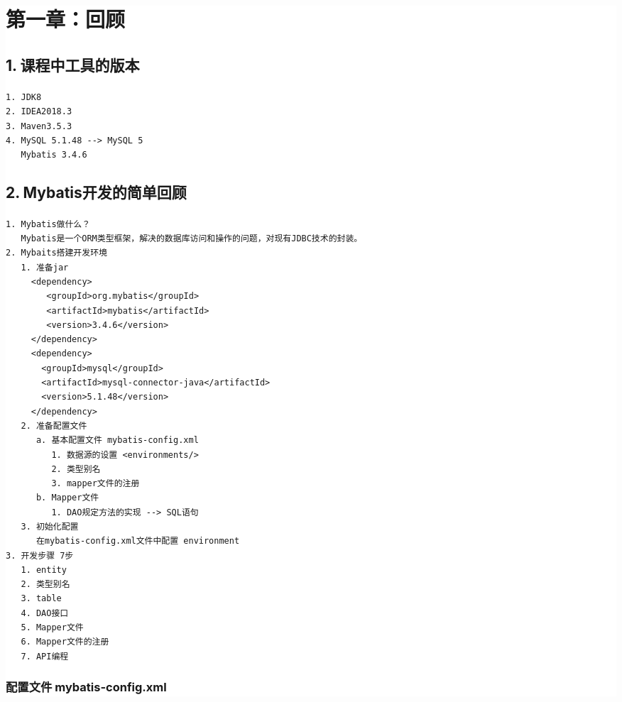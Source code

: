

# 第一章：回顾

## 1. 课程中工具的版本

```plain
1. JDK8
2. IDEA2018.3
3. Maven3.5.3
4. MySQL 5.1.48 --> MySQL 5
   Mybatis 3.4.6
```

## 2. Mybatis开发的简单回顾

```plain
1. Mybatis做什么？
   Mybatis是一个ORM类型框架，解决的数据库访问和操作的问题，对现有JDBC技术的封装。
2. Mybaits搭建开发环境 
   1. 准备jar
     <dependency>
        <groupId>org.mybatis</groupId>
        <artifactId>mybatis</artifactId>
        <version>3.4.6</version>
     </dependency>
     <dependency>
       <groupId>mysql</groupId>
       <artifactId>mysql-connector-java</artifactId>
       <version>5.1.48</version>
     </dependency>
   2. 准备配置文件
      a. 基本配置文件 mybatis-config.xml
         1. 数据源的设置 <environments/>
         2. 类型别名
         3. mapper文件的注册
      b. Mapper文件
         1. DAO规定方法的实现 --> SQL语句 
   3. 初始化配置 
      在mybatis-config.xml文件中配置 environment
3. 开发步骤 7步
   1. entity
   2. 类型别名
   3. table 
   4. DAO接口
   5. Mapper文件
   6. Mapper文件的注册
   7. API编程
```
### 配置文件  mybatis-config.xml
